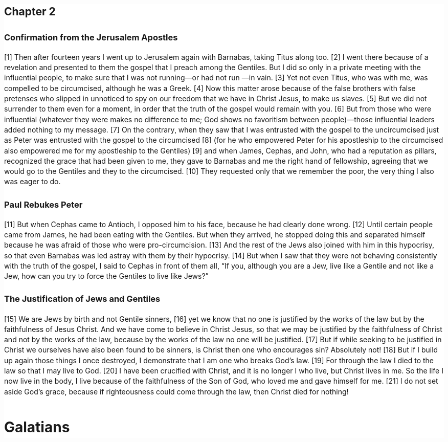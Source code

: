 ## Chapter 2 


### Confirmation from the Jerusalem Apostles

[1] Then after fourteen years I went up to Jerusalem again with Barnabas, taking Titus along too.
[2] I went there because of a revelation and presented to them the gospel that I preach among the Gentiles. But I did so only in a private meeting with the influential people, to make sure that I was not running—or had not run —in vain.
[3] Yet not even Titus, who was with me, was compelled to be circumcised, although he was a Greek.
[4] Now this matter arose because of the false brothers with false pretenses who slipped in unnoticed to spy on our freedom that we have in Christ Jesus, to make us slaves.
[5] But we did not surrender to them even for a moment, in order that the truth of the gospel would remain with you.
[6] But from those who were influential (whatever they were makes no difference to me; God shows no favoritism between people)—those influential leaders added nothing to my message.
[7] On the contrary, when they saw that I was entrusted with the gospel to the uncircumcised just as Peter was entrusted with the gospel to the circumcised
[8] (for he who empowered Peter for his apostleship to the circumcised also empowered me for my apostleship to the Gentiles)
[9] and when James, Cephas, and John, who had a reputation as pillars, recognized the grace that had been given to me, they gave to Barnabas and me the right hand of fellowship, agreeing that we would go to the Gentiles and they to the circumcised.
[10] They requested only that we remember the poor, the very thing I also was eager to do.

### Paul Rebukes Peter

[11] But when Cephas came to Antioch, I opposed him to his face, because he had clearly done wrong.
[12] Until certain people came from James, he had been eating with the Gentiles. But when they arrived, he stopped doing this and separated himself because he was afraid of those who were pro-circumcision.
[13] And the rest of the Jews also joined with him in this hypocrisy, so that even Barnabas was led astray with them by their hypocrisy.
[14] But when I saw that they were not behaving consistently with the truth of the gospel, I said to Cephas in front of them all, “If you, although you are a Jew, live like a Gentile and not like a Jew, how can you try to force the Gentiles to live like Jews?”

### The Justification of Jews and Gentiles

[15] We are Jews by birth and not Gentile sinners,
[16] yet we know that no one is justified by the works of the law but by the faithfulness of Jesus Christ. And we have come to believe in Christ Jesus, so that we may be justified by the faithfulness of Christ and not by the works of the law, because by the works of the law no one will be justified.
[17] But if while seeking to be justified in Christ we ourselves have also been found to be sinners, is Christ then one who encourages sin? Absolutely not!
[18] But if I build up again those things I once destroyed, I demonstrate that I am one who breaks God’s law.
[19] For through the law I died to the law so that I may live to God.
[20] I have been crucified with Christ, and it is no longer I who live, but Christ lives in me. So the life I now live in the body, I live because of the faithfulness of the Son of God, who loved me and gave himself for me.
[21] I do not set aside God’s grace, because if righteousness could come through the law, then Christ died for nothing!
# Galatians

